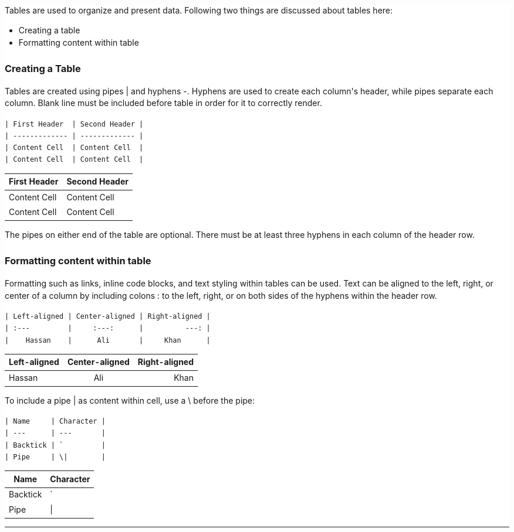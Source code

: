 Tables are used to organize and present data. Following two things are discussed about tables here:

- Creating a table
- Formatting content within table

### Creating a Table

Tables are created using pipes | and hyphens -. Hyphens are used to create each column's header, while pipes separate each column. Blank line must be included before table in order for it to correctly render.

```
| First Header  | Second Header |
| ------------- | ------------- |
| Content Cell  | Content Cell  |
| Content Cell  | Content Cell  |
```

| First Header | Second Header |
| ------------ | ------------- |
| Content Cell | Content Cell  |
| Content Cell | Content Cell  |

The pipes on either end of the table are optional. There must be at least three hyphens in each column of the header row.

### Formatting content within table

Formatting such as links, inline code blocks, and text styling within tables can be used. Text can be aligned to the left, right, or center of a column by including colons : to the left, right, or on both sides of the hyphens within the header row.

```
| Left-aligned | Center-aligned | Right-aligned |
| :---         |     :---:      |          ---: |
|    Hassan    |      Ali       |     Khan      |
```

| Left-aligned | Center-aligned | Right-aligned |
| :----------- | :------------: | ------------: |
| Hassan       |      Ali       |          Khan |

To include a pipe | as content within cell, use a \ before the pipe:

```
| Name     | Character |
| ---      | ---       |
| Backtick | `         |
| Pipe     | \|        |
```

| Name     | Character |
| -------- | --------- |
| Backtick | `         |
| Pipe     | \|        |

---